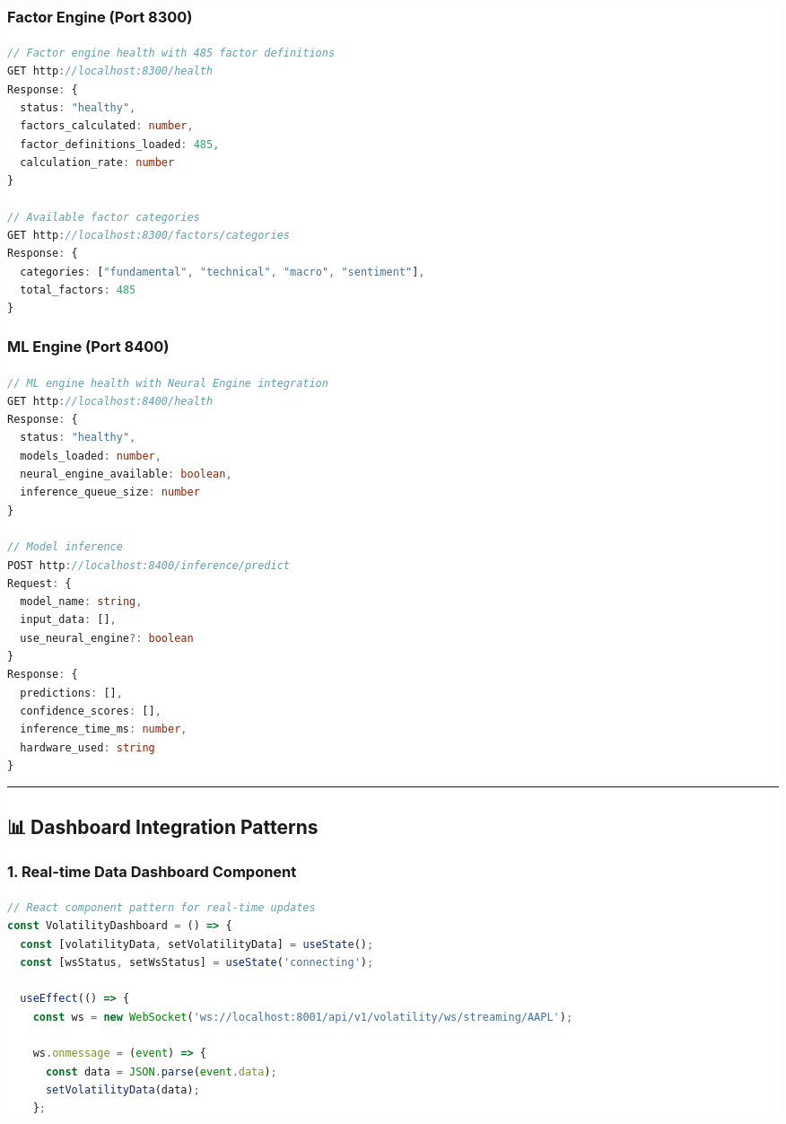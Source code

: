 ### **Factor Engine** (Port 8300) 
```typescript
// Factor engine health with 485 factor definitions
GET http://localhost:8300/health
Response: {
  status: "healthy",
  factors_calculated: number,
  factor_definitions_loaded: 485,
  calculation_rate: number
}

// Available factor categories
GET http://localhost:8300/factors/categories
Response: {
  categories: ["fundamental", "technical", "macro", "sentiment"],
  total_factors: 485
}
```

### **ML Engine** (Port 8400)
```typescript
// ML engine health with Neural Engine integration  
GET http://localhost:8400/health
Response: {
  status: "healthy", 
  models_loaded: number,
  neural_engine_available: boolean,
  inference_queue_size: number
}

// Model inference
POST http://localhost:8400/inference/predict
Request: {
  model_name: string,
  input_data: [],
  use_neural_engine?: boolean
}
Response: {
  predictions: [],
  confidence_scores: [],
  inference_time_ms: number,
  hardware_used: string
}
```

---

## 📊 Dashboard Integration Patterns

### 1. **Real-time Data Dashboard Component**
```typescript
// React component pattern for real-time updates
const VolatilityDashboard = () => {
  const [volatilityData, setVolatilityData] = useState();
  const [wsStatus, setWsStatus] = useState('connecting');
  
  useEffect(() => {
    const ws = new WebSocket('ws://localhost:8001/api/v1/volatility/ws/streaming/AAPL');
    
    ws.onmessage = (event) => {
      const data = JSON.parse(event.data);
      setVolatilityData(data);
    };
```